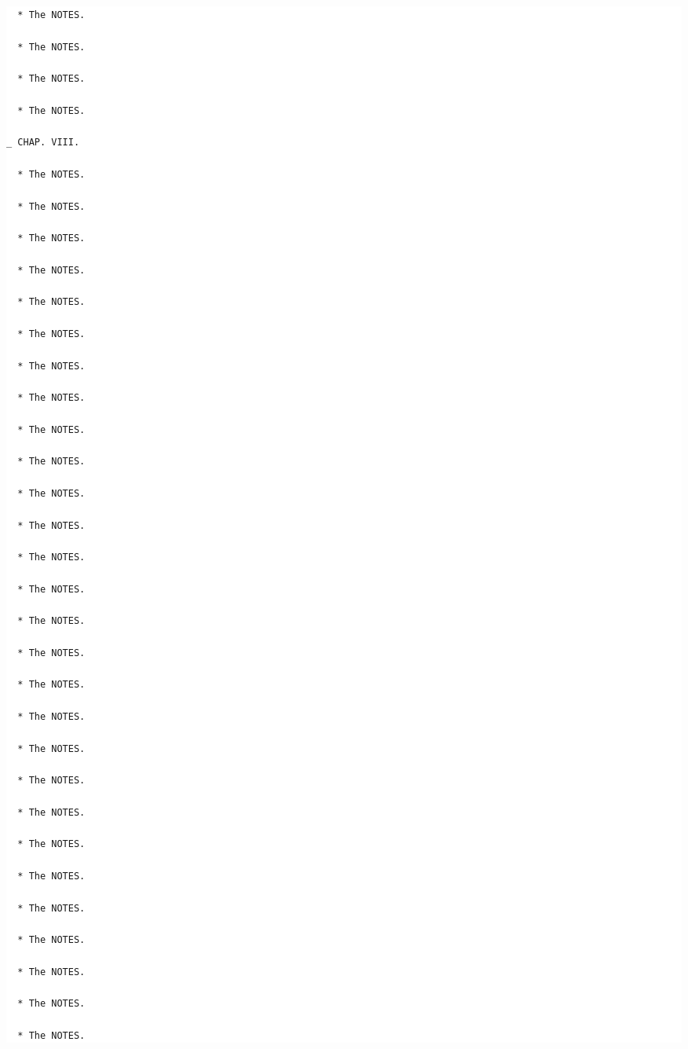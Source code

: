       * The NOTES.

      * The NOTES.

      * The NOTES.

      * The NOTES.

    _ CHAP. VIII.

      * The NOTES.

      * The NOTES.

      * The NOTES.

      * The NOTES.

      * The NOTES.

      * The NOTES.

      * The NOTES.

      * The NOTES.

      * The NOTES.

      * The NOTES.

      * The NOTES.

      * The NOTES.

      * The NOTES.

      * The NOTES.

      * The NOTES.

      * The NOTES.

      * The NOTES.

      * The NOTES.

      * The NOTES.

      * The NOTES.

      * The NOTES.

      * The NOTES.

      * The NOTES.

      * The NOTES.

      * The NOTES.

      * The NOTES.

      * The NOTES.

      * The NOTES.
